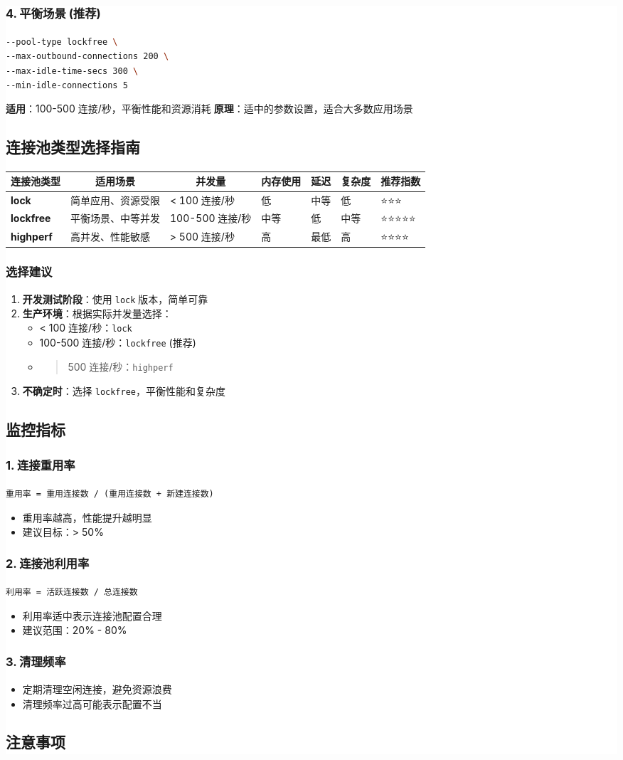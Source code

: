 ### 4. 平衡场景 (推荐)
```bash
--pool-type lockfree \
--max-outbound-connections 200 \
--max-idle-time-secs 300 \
--min-idle-connections 5
```
**适用**：100-500 连接/秒，平衡性能和资源消耗
**原理**：适中的参数设置，适合大多数应用场景

## 连接池类型选择指南

| 连接池类型 | 适用场景 | 并发量 | 内存使用 | 延迟 | 复杂度 | 推荐指数 |
|------------|----------|--------|----------|------|--------|----------|
| **lock** | 简单应用、资源受限 | < 100 连接/秒 | 低 | 中等 | 低 | ⭐⭐⭐ |
| **lockfree** | 平衡场景、中等并发 | 100-500 连接/秒 | 中等 | 低 | 中等 | ⭐⭐⭐⭐⭐ |
| **highperf** | 高并发、性能敏感 | > 500 连接/秒 | 高 | 最低 | 高 | ⭐⭐⭐⭐ |

### 选择建议

1. **开发测试阶段**：使用 `lock` 版本，简单可靠
2. **生产环境**：根据实际并发量选择：
   - < 100 连接/秒：`lock`
   - 100-500 连接/秒：`lockfree` (推荐)
   - > 500 连接/秒：`highperf`
3. **不确定时**：选择 `lockfree`，平衡性能和复杂度

## 监控指标

### 1. 连接重用率
```
重用率 = 重用连接数 / (重用连接数 + 新建连接数)
```
- 重用率越高，性能提升越明显
- 建议目标：> 50%

### 2. 连接池利用率
```
利用率 = 活跃连接数 / 总连接数
```
- 利用率适中表示连接池配置合理
- 建议范围：20% - 80%

### 3. 清理频率
- 定期清理空闲连接，避免资源浪费
- 清理频率过高可能表示配置不当

## 注意事项

